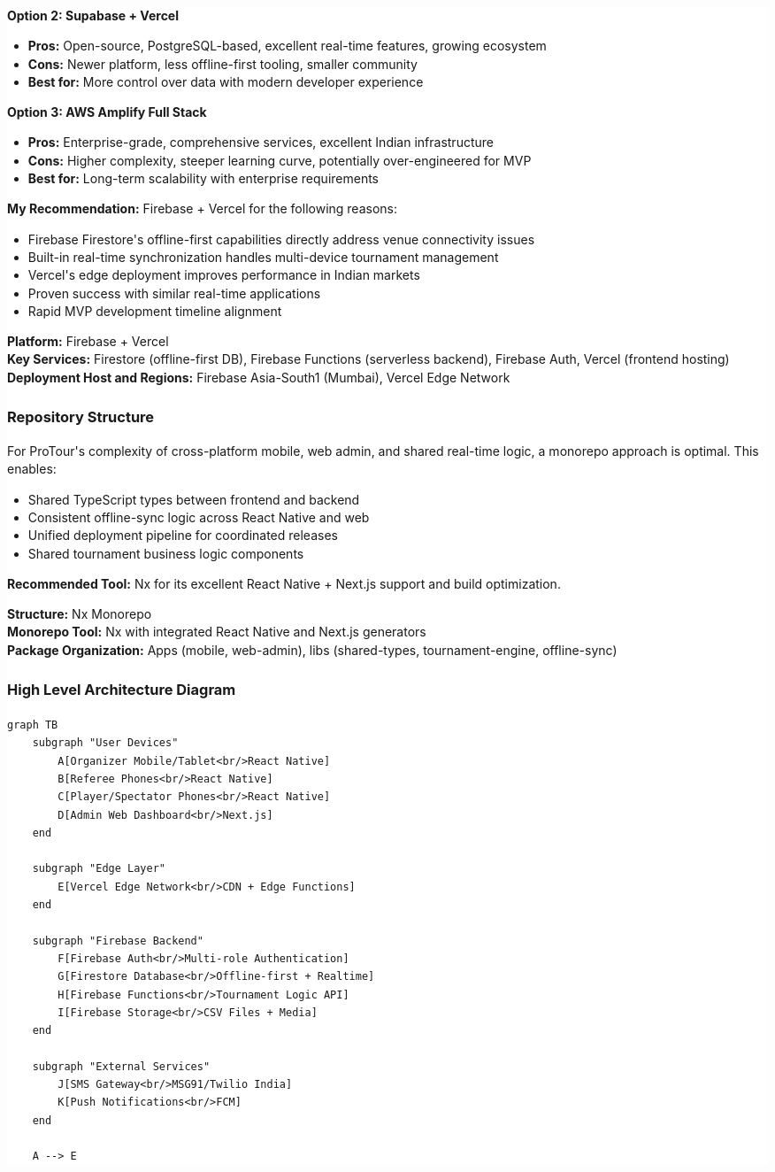 **Option 2: Supabase + Vercel** 
- **Pros:** Open-source, PostgreSQL-based, excellent real-time features, growing ecosystem
- **Cons:** Newer platform, less offline-first tooling, smaller community
- **Best for:** More control over data with modern developer experience

**Option 3: AWS Amplify Full Stack**
- **Pros:** Enterprise-grade, comprehensive services, excellent Indian infrastructure
- **Cons:** Higher complexity, steeper learning curve, potentially over-engineered for MVP
- **Best for:** Long-term scalability with enterprise requirements

**My Recommendation:** Firebase + Vercel for the following reasons:
- Firebase Firestore's offline-first capabilities directly address venue connectivity issues
- Built-in real-time synchronization handles multi-device tournament management
- Vercel's edge deployment improves performance in Indian markets
- Proven success with similar real-time applications
- Rapid MVP development timeline alignment

**Platform:** Firebase + Vercel  
**Key Services:** Firestore (offline-first DB), Firebase Functions (serverless backend), Firebase Auth, Vercel (frontend hosting)  
**Deployment Host and Regions:** Firebase Asia-South1 (Mumbai), Vercel Edge Network

### Repository Structure

For ProTour's complexity of cross-platform mobile, web admin, and shared real-time logic, a monorepo approach is optimal. This enables:
- Shared TypeScript types between frontend and backend
- Consistent offline-sync logic across React Native and web
- Unified deployment pipeline for coordinated releases
- Shared tournament business logic components

**Recommended Tool:** Nx for its excellent React Native + Next.js support and build optimization.

**Structure:** Nx Monorepo  
**Monorepo Tool:** Nx with integrated React Native and Next.js generators  
**Package Organization:** Apps (mobile, web-admin), libs (shared-types, tournament-engine, offline-sync)

### High Level Architecture Diagram

```mermaid
graph TB
    subgraph "User Devices"
        A[Organizer Mobile/Tablet<br/>React Native]
        B[Referee Phones<br/>React Native] 
        C[Player/Spectator Phones<br/>React Native]
        D[Admin Web Dashboard<br/>Next.js]
    end
    
    subgraph "Edge Layer"
        E[Vercel Edge Network<br/>CDN + Edge Functions]
    end
    
    subgraph "Firebase Backend"
        F[Firebase Auth<br/>Multi-role Authentication]
        G[Firestore Database<br/>Offline-first + Realtime]
        H[Firebase Functions<br/>Tournament Logic API]
        I[Firebase Storage<br/>CSV Files + Media]
    end
    
    subgraph "External Services"
        J[SMS Gateway<br/>MSG91/Twilio India]
        K[Push Notifications<br/>FCM]
    end
    
    A --> E
```